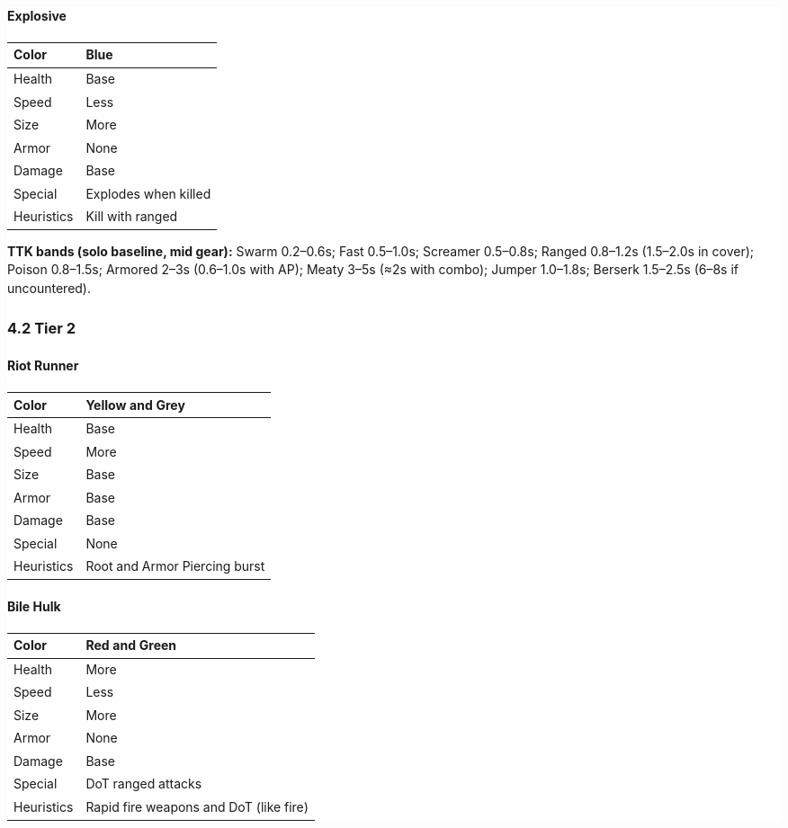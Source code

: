 #### Explosive

| Color | Blue |
| :---- | :---- |
| Health | Base |
| Speed | Less |
| Size | More |
| Armor | None |
| Damage | Base |
| Special | Explodes when killed |
| Heuristics | Kill with ranged |

**TTK bands (solo baseline, mid gear):** Swarm 0.2–0.6s; Fast 0.5–1.0s; Screamer 0.5–0.8s; Ranged 0.8–1.2s (1.5–2.0s in cover); Poison 0.8–1.5s; Armored 2–3s (0.6–1.0s with AP); Meaty 3–5s (≈2s with combo); Jumper 1.0–1.8s; Berserk 1.5–2.5s (6–8s if uncountered).

### 4.2 Tier 2

#### Riot Runner

| Color | Yellow and Grey |
| :---- | :---- |
| Health | Base |
| Speed | More |
| Size | Base |
| Armor | Base |
| Damage | Base |
| Special | None |
| Heuristics | Root and Armor Piercing burst |

#### Bile Hulk

| Color | Red and Green |
| :---- | :---- |
| Health | More |
| Speed | Less |
| Size | More |
| Armor | None |
| Damage | Base |
| Special | DoT ranged attacks |
| Heuristics | Rapid fire weapons and DoT (like fire) |
